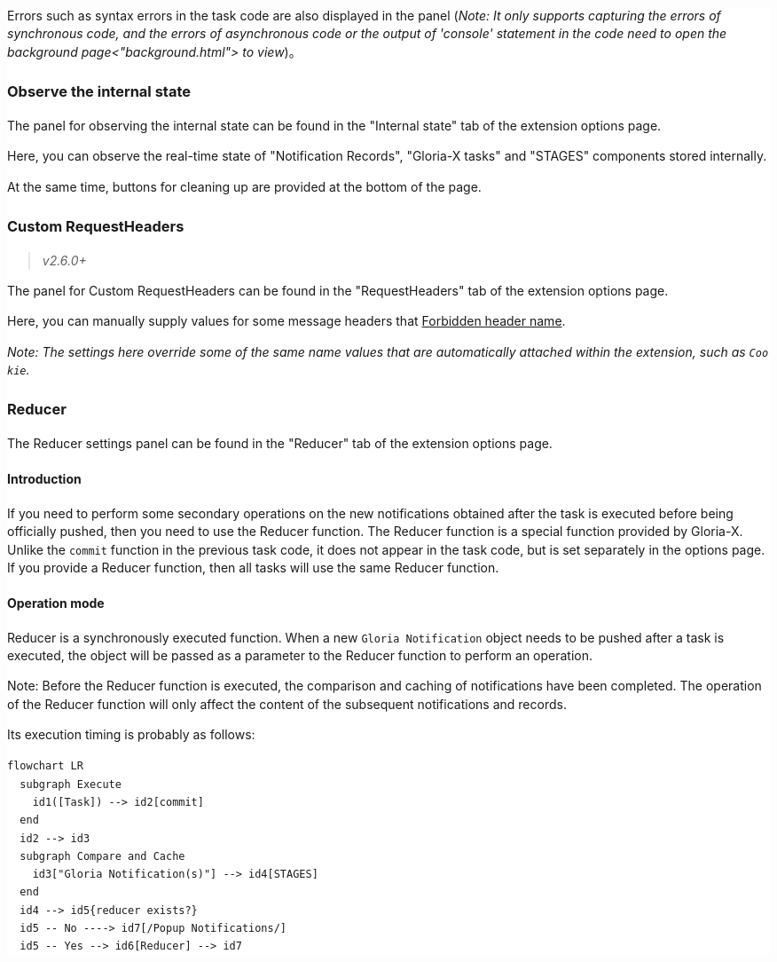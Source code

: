 Errors such as syntax errors in the task code are also displayed in the panel (_Note: It only supports capturing the errors of synchronous code, and the errors of asynchronous code or the output of 'console' statement in the code need to open the background page<"background.html"> to view_)。

### Observe the internal state

The panel for observing the internal state can be found in the "Internal state" tab of the extension options page.

Here, you can observe the real-time state of "Notification Records", "Gloria-X tasks" and "STAGES" components stored internally.

At the same time, buttons for cleaning up are provided at the bottom of the page.

### Custom RequestHeaders

> _v2.6.0+_

The panel for Custom RequestHeaders can be found in the "RequestHeaders" tab of the extension options page.

Here, you can manually supply values for some message headers that [Forbidden header name](https://developer.mozilla.org/en-US/docs/Glossary/Forbidden_header_name).

_Note: The settings here override some of the same name values that are automatically attached within the extension, such as `Cookie`._

### Reducer

The Reducer settings panel can be found in the "Reducer" tab of the extension options page.

#### Introduction

If you need to perform some secondary operations on the new notifications obtained after the task is executed before being officially pushed, then you need to use the Reducer function. The Reducer function is a special function provided by Gloria-X. Unlike the `commit` function in the previous task code, it does not appear in the task code, but is set separately in the options page. If you provide a Reducer function, then all tasks will use the same Reducer function.

#### Operation mode

Reducer is a synchronously executed function. When a new `Gloria Notification` object needs to be pushed after a task is executed, the object will be passed as a parameter to the Reducer function to perform an operation.

Note: Before the Reducer function is executed, the comparison and caching of notifications have been completed. The operation of the Reducer function will only affect the content of the subsequent notifications and records.

Its execution timing is probably as follows:

```mermaid
flowchart LR
  subgraph Execute
    id1([Task]) --> id2[commit]
  end
  id2 --> id3
  subgraph Compare and Cache
    id3["Gloria Notification(s)"] --> id4[STAGES]
  end
  id4 --> id5{reducer exists?}
  id5 -- No ----> id7[/Popup Notifications/]
  id5 -- Yes --> id6[Reducer] --> id7
```
